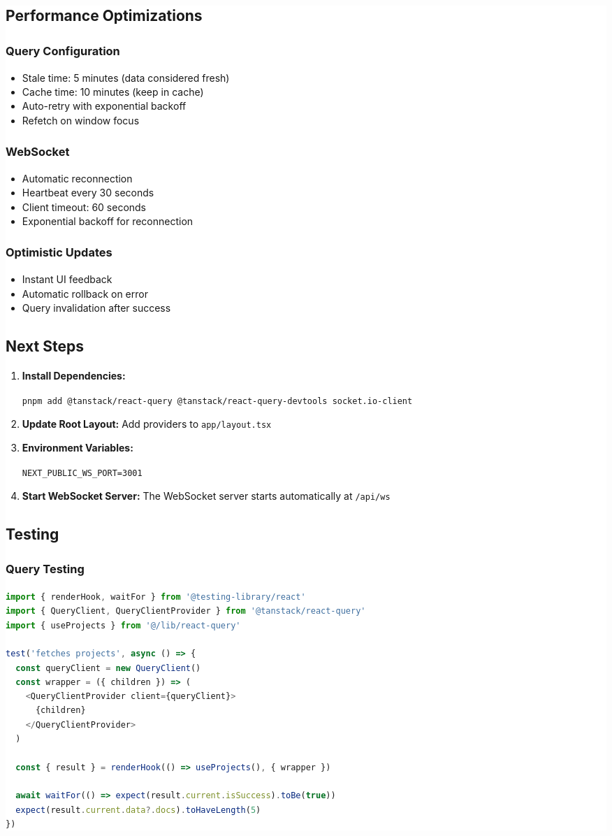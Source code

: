 ## Performance Optimizations

### Query Configuration
- Stale time: 5 minutes (data considered fresh)
- Cache time: 10 minutes (keep in cache)
- Auto-retry with exponential backoff
- Refetch on window focus

### WebSocket
- Automatic reconnection
- Heartbeat every 30 seconds
- Client timeout: 60 seconds
- Exponential backoff for reconnection

### Optimistic Updates
- Instant UI feedback
- Automatic rollback on error
- Query invalidation after success

## Next Steps

1. **Install Dependencies:**
   ```bash
   pnpm add @tanstack/react-query @tanstack/react-query-devtools socket.io-client
   ```

2. **Update Root Layout:**
   Add providers to `app/layout.tsx`

3. **Environment Variables:**
   ```env
   NEXT_PUBLIC_WS_PORT=3001
   ```

4. **Start WebSocket Server:**
   The WebSocket server starts automatically at `/api/ws`

## Testing

### Query Testing
```typescript
import { renderHook, waitFor } from '@testing-library/react'
import { QueryClient, QueryClientProvider } from '@tanstack/react-query'
import { useProjects } from '@/lib/react-query'

test('fetches projects', async () => {
  const queryClient = new QueryClient()
  const wrapper = ({ children }) => (
    <QueryClientProvider client={queryClient}>
      {children}
    </QueryClientProvider>
  )

  const { result } = renderHook(() => useProjects(), { wrapper })

  await waitFor(() => expect(result.current.isSuccess).toBe(true))
  expect(result.current.data?.docs).toHaveLength(5)
})
```
